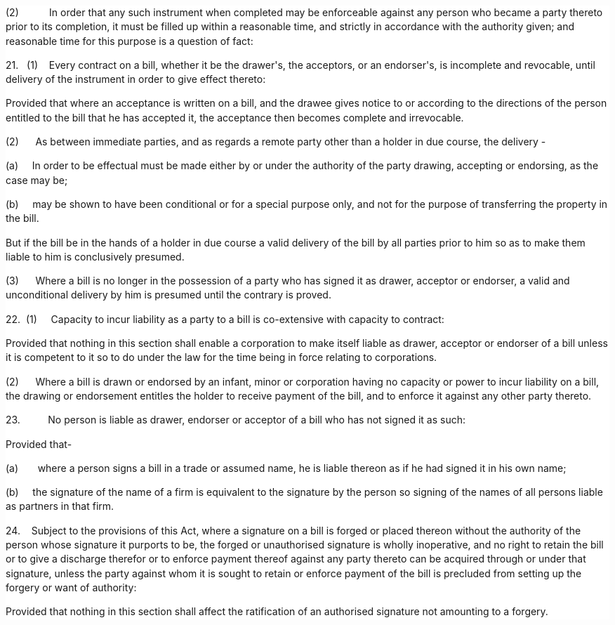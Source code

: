 (2)           In order that any such instrument when completed may be enforceable against any person who became a party thereto prior to its completion, it must be filled up within a reasonable time, and strictly in accordance with the authority given; and reasonable time for this purpose is a question of fact:

21.   (1)    Every contract on a bill, whether it be the drawer's, the acceptors, or an endorser's, is incomplete and revocable, until delivery of the instrument in order to give effect thereto:

Provided that where an acceptance is written on a bill, and the drawee gives notice to or according to the directions of the person entitled to the bill that he has accepted it, the acceptance then becomes complete and irrevocable.

(2)      As between immediate parties, and as regards a remote party other than a holder in due course, the delivery -

(a)     In order to be effectual must be made either by or under the authority of the party drawing, accepting or endorsing, as the case may be;

(b)     may be shown to have been conditional or for a special purpose only, and not for the purpose of transferring the property in the bill.

But if the bill be in the hands of a holder in due course a valid delivery of the bill by all parties prior to him so as to make them liable to him is conclusively presumed.

(3)      Where a bill is no longer in the possession of a party who has signed it as drawer, acceptor or endorser, a valid and unconditional delivery by him is presumed until the contrary is proved.

22.  (1)     Capacity to incur liability as a party to a bill is co-extensive with capacity to contract:

Provided that nothing in this section shall enable a corporation to make itself liable as drawer, acceptor or endorser of a bill unless it is competent to it so to do under the law for the time being in force relating to corporations.

(2)      Where a bill is drawn or endorsed by an infant, minor or corporation having no capacity or power to incur liability on a bill, the drawing or endorsement entitles the holder to receive payment of the bill, and to enforce it against any other party thereto.

23.          No person is liable as drawer, endorser or acceptor of a bill who has not signed it as such:

Provided that-

(a)       where a person signs a bill in a trade or assumed name, he is liable thereon as if he had signed it in his own name;

(b)     the signature of the name of a firm is equivalent to the signature by the person so signing of the names of all persons liable as partners in that firm.

24.    Subject to the provisions of this Act, where a signature on a bill is forged or placed thereon without the authority of the person whose signature it purports to be, the forged or unauthorised signature is wholly inoperative, and no right to retain the bill or to give a discharge therefor or to enforce payment thereof against any party thereto can be acquired through or under that signature, unless the party against whom it is sought to retain or enforce payment of the bill is precluded from setting up the forgery or want of authority:

Provided that nothing in this section shall affect the ratification of an authorised signature not amounting to a forgery.
